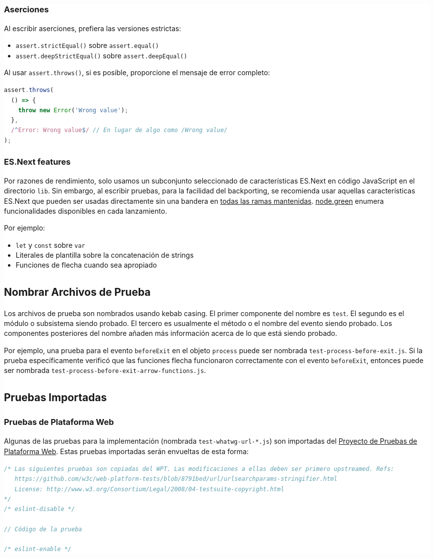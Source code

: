 ### Aserciones

Al escribir aserciones, prefiera las versiones estrictas:

- `assert.strictEqual()` sobre `assert.equal()`
- `assert.deepStrictEqual()` sobre `assert.deepEqual()`

Al usar `assert.throws()`, si es posible, proporcione el mensaje de error completo:

```js
assert.throws(
  () => {
    throw new Error('Wrong value');
  },
  /^Error: Wrong value$/ // En lugar de algo como /Wrong value/
);
```

### ES.Next features

Por razones de rendimiento, solo usamos un subconjunto seleccionado de características ES.Next en código JavaScript en el directorio `lib`. Sin embargo, al escribir pruebas, para la facilidad del backporting, se recomienda usar aquellas características ES.Next que pueden ser usadas directamente sin una bandera en [todas las ramas mantenidas](https://github.com/nodejs/lts). [node.green](http://node.green/) enumera funcionalidades disponibles en cada lanzamiento.

Por ejemplo:

- `let` y `const` sobre `var`
- Literales de plantilla sobre la concatenación de strings
- Funciones de flecha cuando sea apropiado

## Nombrar Archivos de Prueba

Los archivos de prueba son nombrados usando kebab casing. El primer componente del nombre es `test`. El segundo es el módulo o subsistema siendo probado. El tercero es usualmente el método o el nombre del evento siendo probado. Los componentes posteriores del nombre añaden más información acerca de lo que está siendo probado.

Por ejemplo, una prueba para el evento `beforeExit` en el objeto `process` puede ser nombrada `test-process-before-exit.js`. Si la prueba específicamente verificó que las funciones flecha funcionaron correctamente con el evento `beforeExit`, entonces puede ser nombrada `test-process-before-exit-arrow-functions.js`.

## Pruebas Importadas

### Pruebas de Plataforma Web

Algunas de las pruebas para la implementación (nombrada `test-whatwg-url-*.js`) son importadas del [Proyecto de Pruebas de Plataforma Web](https://github.com/w3c/web-platform-tests/tree/master/url). Estas pruebas importadas serán envueltas de esta forma:

```js
/* Las siguientes pruebas son copiadas del WPT. Las modificaciones a ellas deben ser primero upstreamed. Refs:
   https://github.com/w3c/web-platform-tests/blob/8791bed/url/urlsearchparams-stringifier.html
   License: http://www.w3.org/Consortium/Legal/2008/04-testsuite-copyright.html
*/
/* eslint-disable */

// Código de la prueba

/* eslint-enable */
```
